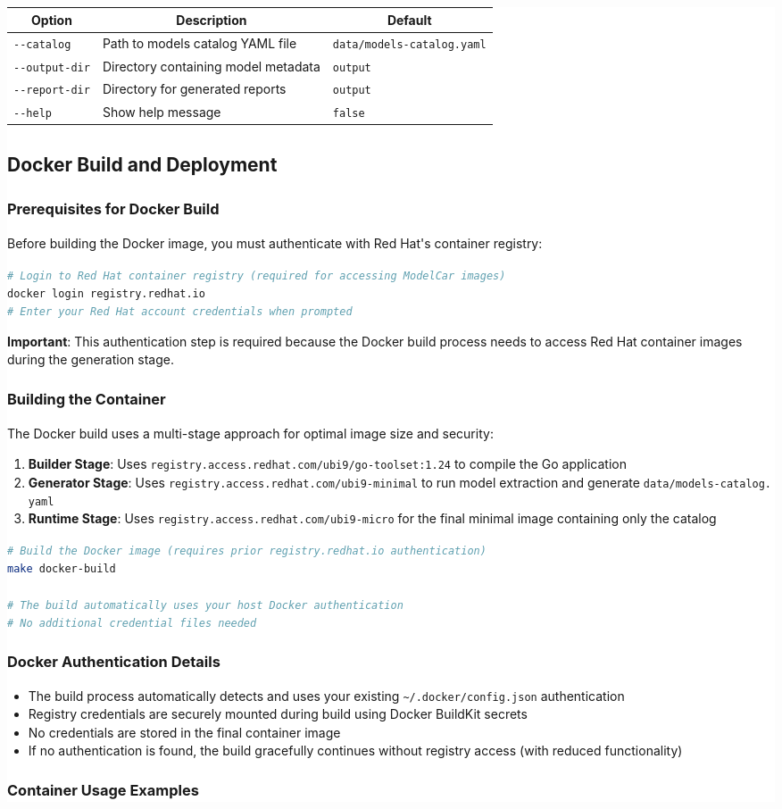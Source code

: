 | Option | Description | Default |
|--------|-------------|---------|
| `--catalog` | Path to models catalog YAML file | `data/models-catalog.yaml` |
| `--output-dir` | Directory containing model metadata | `output` |
| `--report-dir` | Directory for generated reports | `output` |
| `--help` | Show help message | `false` |

## Docker Build and Deployment

### Prerequisites for Docker Build

Before building the Docker image, you must authenticate with Red Hat's container registry:

```bash
# Login to Red Hat container registry (required for accessing ModelCar images)
docker login registry.redhat.io
# Enter your Red Hat account credentials when prompted
```

**Important**: This authentication step is required because the Docker build process needs to access Red Hat container images during the generation stage.

### Building the Container

The Docker build uses a multi-stage approach for optimal image size and security:

1. **Builder Stage**: Uses `registry.access.redhat.com/ubi9/go-toolset:1.24` to compile the Go application
2. **Generator Stage**: Uses `registry.access.redhat.com/ubi9-minimal` to run model extraction and generate `data/models-catalog.yaml`
3. **Runtime Stage**: Uses `registry.access.redhat.com/ubi9-micro` for the final minimal image containing only the catalog

```bash
# Build the Docker image (requires prior registry.redhat.io authentication)
make docker-build

# The build automatically uses your host Docker authentication
# No additional credential files needed
```

### Docker Authentication Details

- The build process automatically detects and uses your existing `~/.docker/config.json` authentication
- Registry credentials are securely mounted during build using Docker BuildKit secrets
- No credentials are stored in the final container image
- If no authentication is found, the build gracefully continues without registry access (with reduced functionality)

### Container Usage Examples
